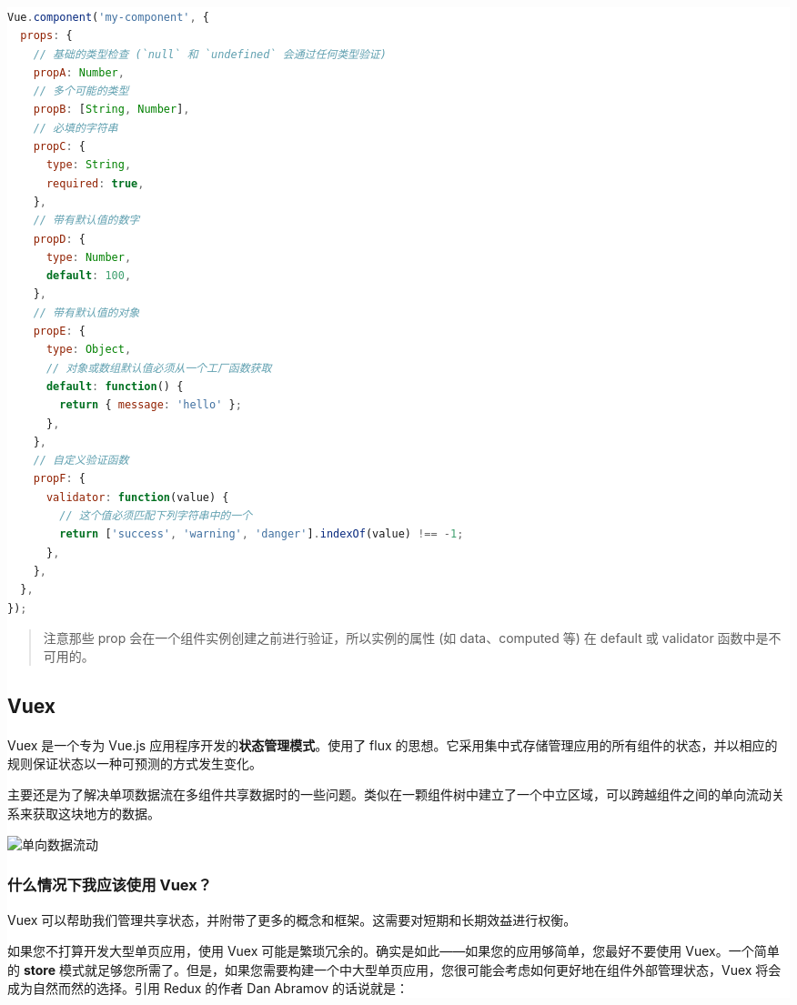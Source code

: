 ```js
Vue.component('my-component', {
  props: {
    // 基础的类型检查 (`null` 和 `undefined` 会通过任何类型验证)
    propA: Number,
    // 多个可能的类型
    propB: [String, Number],
    // 必填的字符串
    propC: {
      type: String,
      required: true,
    },
    // 带有默认值的数字
    propD: {
      type: Number,
      default: 100,
    },
    // 带有默认值的对象
    propE: {
      type: Object,
      // 对象或数组默认值必须从一个工厂函数获取
      default: function() {
        return { message: 'hello' };
      },
    },
    // 自定义验证函数
    propF: {
      validator: function(value) {
        // 这个值必须匹配下列字符串中的一个
        return ['success', 'warning', 'danger'].indexOf(value) !== -1;
      },
    },
  },
});
```

> 注意那些 prop 会在一个组件实例创建之前进行验证，所以实例的属性 (如 data、computed 等) 在 default 或 validator 函数中是不可用的。

## Vuex

Vuex 是一个专为 Vue.js 应用程序开发的**状态管理模式**。使用了 flux 的思想。它采用集中式存储管理应用的所有组件的状态，并以相应的规则保证状态以一种可预测的方式发生变化。

主要还是为了解决单项数据流在多组件共享数据时的一些问题。类似在一颗组件树中建立了一个中立区域，可以跨越组件之间的单向流动关系来获取这块地方的数据。

![单向数据流动](https://vuex.vuejs.org/flow.png)

### 什么情况下我应该使用 Vuex？

Vuex 可以帮助我们管理共享状态，并附带了更多的概念和框架。这需要对短期和长期效益进行权衡。

如果您不打算开发大型单页应用，使用 Vuex 可能是繁琐冗余的。确实是如此——如果您的应用够简单，您最好不要使用 Vuex。一个简单的 **store** 模式就足够您所需了。但是，如果您需要构建一个中大型单页应用，您很可能会考虑如何更好地在组件外部管理状态，Vuex 将会成为自然而然的选择。引用 Redux 的作者 Dan Abramov 的话说就是：
